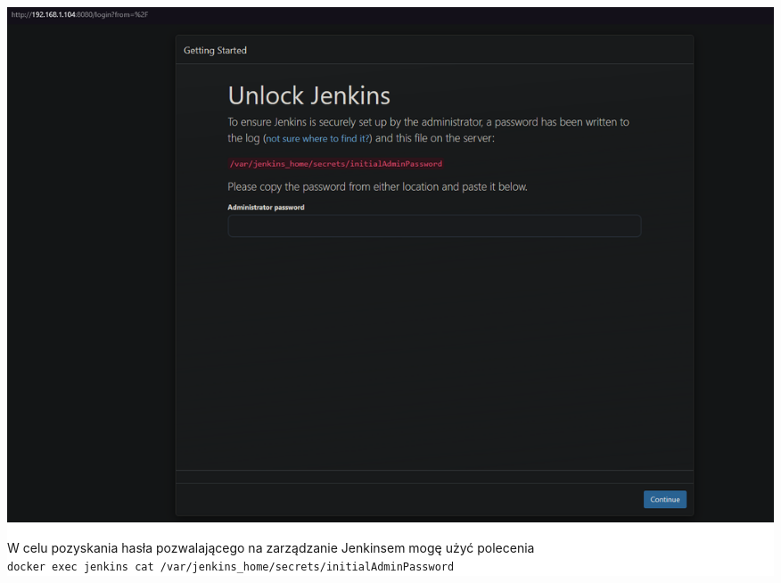 ![](Lab4/image-3.png)

W celu pozyskania hasła pozwalającego na zarządzanie Jenkinsem mogę użyć polecenia  
`docker exec jenkins cat /var/jenkins_home/secrets/initialAdminPassword`
